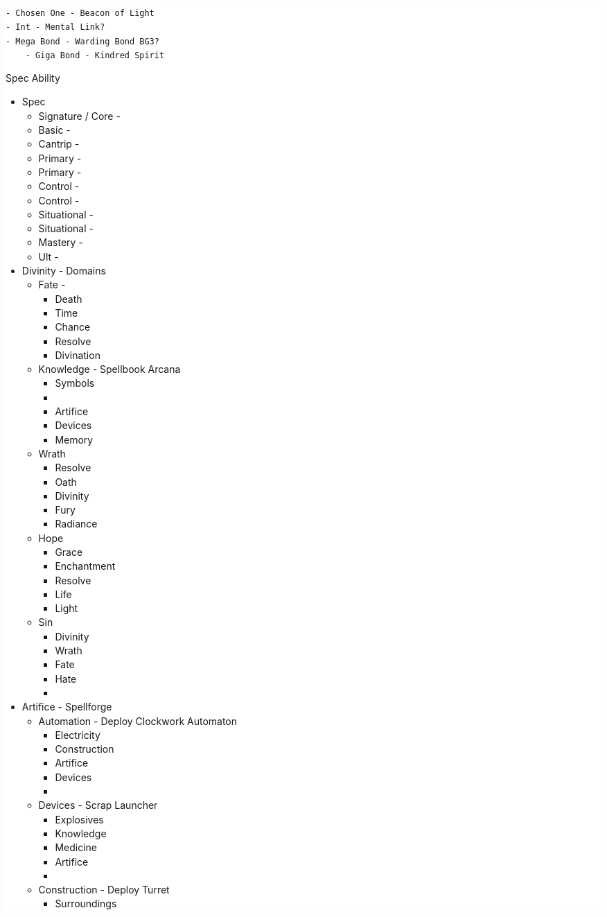 	- Chosen One - Beacon of Light
	- Int - Mental Link?
	- Mega Bond - Warding Bond BG3?
		- Giga Bond - Kindred Spirit

Spec Ability
- Spec
	- Signature / Core - 
	- Basic - 
	- Cantrip - 
	- Primary - 
	- Primary - 
	- Control - 
	- Control - 
	- Situational - 
	- Situational - 
	- Mastery - 
	- Ult - 
- Divinity - Domains
	- Fate - 
		- Death
		- Time
		- Chance
		- Resolve
		- Divination
	- Knowledge - Spellbook Arcana
		- Symbols
		- 
		- Artifice
		- Devices
		- Memory
	- Wrath
		- Resolve
		- Oath
		- Divinity
		- Fury
		- Radiance
	- Hope
		- Grace
		- Enchantment
		- Resolve
		- Life
		- Light
	- Sin
		- Divinity
		- Wrath
		- Fate
		- Hate
		- 
- Artifice - Spellforge
	- Automation - Deploy Clockwork Automaton
		- Electricity
		- Construction
		- Artifice
		- Devices
		- 
	- Devices - Scrap Launcher
		- Explosives
		- Knowledge
		- Medicine
		- Artifice
		- 
	- Construction - Deploy Turret
		- Surroundings